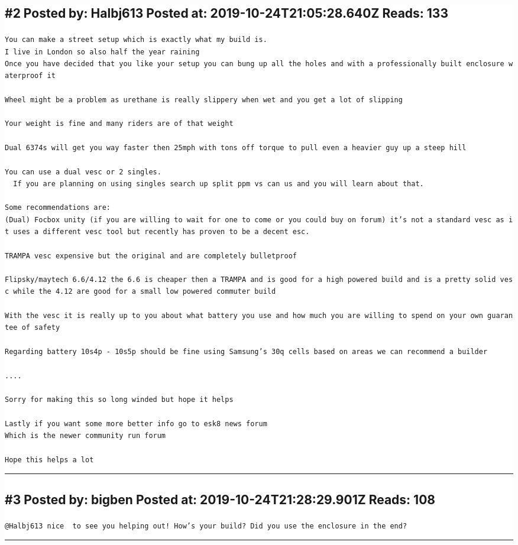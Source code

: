 ## \#2 Posted by: Halbj613 Posted at: 2019-10-24T21:05:28.640Z Reads: 133

```
You can make a street setup which is exactly what my build is.  
I live in London so also half the year raining    
Once you have decided that you like your setup you can bung up all the holes and with a professionally built enclosure waterproof it

Wheel might be a problem as urethane is really slippery when wet and you get a lot of slipping

Your weight is fine and many riders are of that weight

Dual 6374s will get you way faster then 25mph with tons off torque to pull even a heavier guy up a steep hill

You can use a dual vesc or 2 singles.         
  If you are planning on using singles search up split ppm vs can us and you will learn about that.  
 
Some recommendations are:
(Dual) Focbox unity (if you are willing to wait for one to come or you could buy on forum) it’s not a standard vesc as it uses a different vesc tool but recently has proven to be a decent esc.  

TRAMPA vesc expensive but the original and are completely bulletproof

Flipsky/maytech 6.6/4.12 the 6.6 is cheaper then a TRAMPA and is good for a high powered build and is a pretty solid vesc while the 4.12 are good for a small low powered commuter build

With the vesc it is really up to you about what battery you use and how much you are willing to spend on your own guarantee of safety

Regarding battery 10s4p - 10s5p should be fine using Samsung’s 30q cells based on areas we can recommend a builder

....

Sorry for making this so long winded but hope it helps

Lastly if you want some more better info go to esk8 news forum
Which is the newer community run forum

Hope this helps a lot
```

---
## \#3 Posted by: bigben Posted at: 2019-10-24T21:28:29.901Z Reads: 108

```
@Halbj613 nice  to see you helping out! How’s your build? Did you use the enclosure in the end?
```

---